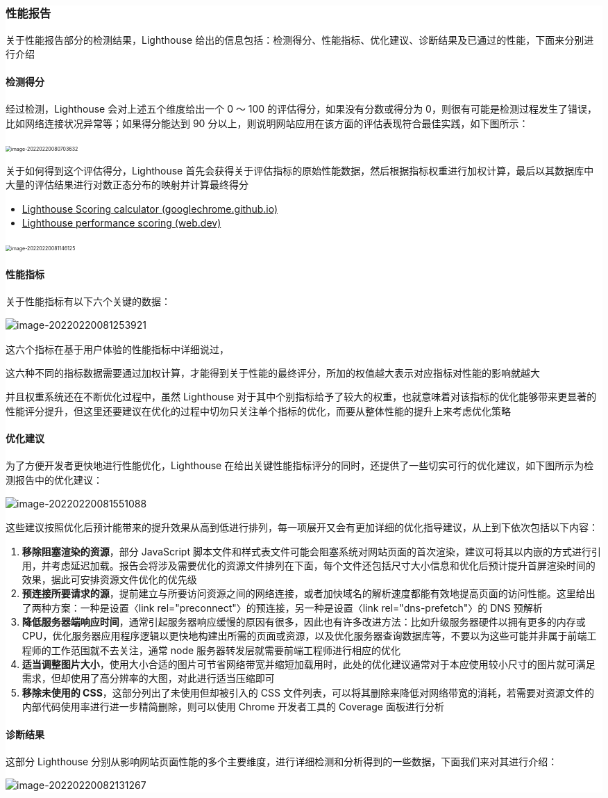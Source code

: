 ### 性能报告

关于性能报告部分的检测结果，Lighthouse 给出的信息包括：检测得分、性能指标、优化建议、诊断结果及已通过的性能，下面来分别进行介绍

#### 检测得分

经过检测，Lighthouse 会对上述五个维度给出一个 0 ～ 100 的评估得分，如果没有分数或得分为 0，则很有可能是检测过程发生了错误，比如网络连接状况异常等；如果得分能达到 90 分以上，则说明网站应用在该方面的评估表现符合最佳实践，如下图所示：

<img src="https://raw.githubusercontent.com/xixixiaoyu/CloundImg2/main/image-20220220080703632.png" alt="image-20220220080703632" style="zoom:50%;" />

关于如何得到这个评估得分，Lighthouse 首先会获得关于评估指标的原始性能数据，然后根据指标权重进行加权计算，最后以其数据库中大量的评估结果进行对数正态分布的映射并计算最终得分

- [Lighthouse Scoring calculator (googlechrome.github.io)](https://googlechrome.github.io/lighthouse/scorecalc/)
- [Lighthouse performance scoring (web.dev)](https://web.dev/performance-scoring/)

<img src="https://raw.githubusercontent.com/xixixiaoyu/CloundImg2/main/image-20220220081146125.png" alt="image-20220220081146125" style="zoom:50%;" />

#### 性能指标

关于性能指标有以下六个关键的数据：

![image-20220220081253921](https://raw.githubusercontent.com/xixixiaoyu/CloundImg2/main/image-20220220081253921.png)

这六个指标在基于用户体验的性能指标中详细说过，

这六种不同的指标数据需要通过加权计算，才能得到关于性能的最终评分，所加的权值越大表示对应指标对性能的影响就越大

并且权重系统还在不断优化过程中，虽然 Lighthouse 对于其中个别指标给予了较大的权重，也就意味着对该指标的优化能够带来更显著的性能评分提升，但这里还要建议在优化的过程中切勿只关注单个指标的优化，而要从整体性能的提升上来考虑优化策略

#### 优化建议

为了方便开发者更快地进行性能优化，Lighthouse 在给出关键性能指标评分的同时，还提供了一些切实可行的优化建议，如下图所示为检测报告中的优化建议：

![image-20220220081551088](https://raw.githubusercontent.com/xixixiaoyu/CloundImg2/main/image-20220220081551088.png)

这些建议按照优化后预计能带来的提升效果从高到低进行排列，每一项展开又会有更加详细的优化指导建议，从上到下依次包括以下内容：

1. **移除阻塞渲染的资源**，部分 JavaScript 脚本文件和样式表文件可能会阻塞系统对网站页面的首次渲染，建议可将其以内嵌的方式进行引用，并考虑延迟加载。报告会将涉及需要优化的资源文件排列在下面，每个文件还包括尺寸大小信息和优化后预计提升首屏渲染时间的效果，据此可安排资源文件优化的优先级
2. **预连接所要请求的源**，提前建立与所要访问资源之间的网络连接，或者加快域名的解析速度都能有效地提高页面的访问性能。这里给出了两种方案：一种是设置〈link rel="preconnect"〉的预连接，另一种是设置〈link rel="dns-prefetch"〉的 DNS 预解析
3. **降低服务器端响应时间**，通常引起服务器响应缓慢的原因有很多，因此也有许多改进方法：比如升级服务器硬件以拥有更多的内存或 CPU，优化服务器应用程序逻辑以更快地构建出所需的页面或资源，以及优化服务器查询数据库等，不要以为这些可能并非属于前端工程师的工作范围就不去关注，通常 node 服务器转发层就需要前端工程师进行相应的优化
4. **适当调整图片大小**，使用大小合适的图片可节省网络带宽并缩短加载用时，此处的优化建议通常对于本应使用较小尺寸的图片就可满足需求，但却使用了高分辨率的大图，对此进行适当压缩即可
5. **移除未使用的 CSS**，这部分列出了未使用但却被引入的 CSS 文件列表，可以将其删除来降低对网络带宽的消耗，若需要对资源文件的内部代码使用率进行进一步精简删除，则可以使用 Chrome 开发者工具的 Coverage 面板进行分析

#### 诊断结果

这部分 Lighthouse 分别从影响网站页面性能的多个主要维度，进行详细检测和分析得到的一些数据，下面我们来对其进行介绍：

![image-20220220082131267](https://raw.githubusercontent.com/xixixiaoyu/CloundImg2/main/image-20220220082131267.png)
